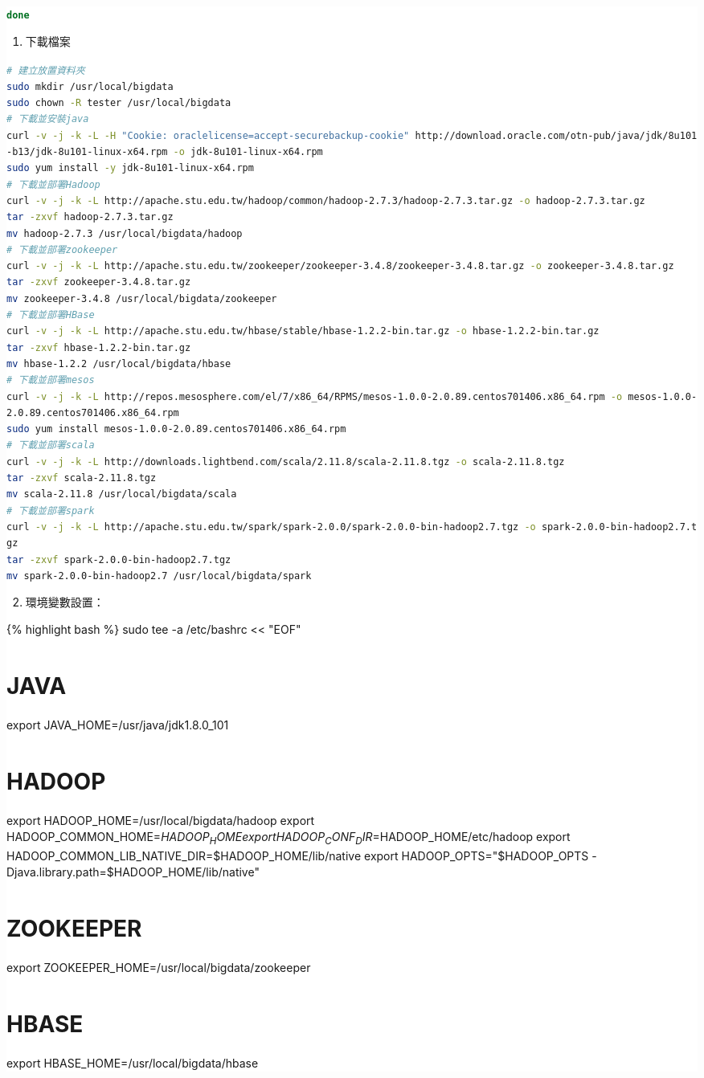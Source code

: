 ``` bash
done
```

1. 下載檔案

``` bash
# 建立放置資料夾
sudo mkdir /usr/local/bigdata
sudo chown -R tester /usr/local/bigdata
# 下載並安裝java
curl -v -j -k -L -H "Cookie: oraclelicense=accept-securebackup-cookie" http://download.oracle.com/otn-pub/java/jdk/8u101-b13/jdk-8u101-linux-x64.rpm -o jdk-8u101-linux-x64.rpm
sudo yum install -y jdk-8u101-linux-x64.rpm
# 下載並部署Hadoop
curl -v -j -k -L http://apache.stu.edu.tw/hadoop/common/hadoop-2.7.3/hadoop-2.7.3.tar.gz -o hadoop-2.7.3.tar.gz
tar -zxvf hadoop-2.7.3.tar.gz
mv hadoop-2.7.3 /usr/local/bigdata/hadoop
# 下載並部署zookeeper
curl -v -j -k -L http://apache.stu.edu.tw/zookeeper/zookeeper-3.4.8/zookeeper-3.4.8.tar.gz -o zookeeper-3.4.8.tar.gz
tar -zxvf zookeeper-3.4.8.tar.gz
mv zookeeper-3.4.8 /usr/local/bigdata/zookeeper
# 下載並部署HBase
curl -v -j -k -L http://apache.stu.edu.tw/hbase/stable/hbase-1.2.2-bin.tar.gz -o hbase-1.2.2-bin.tar.gz
tar -zxvf hbase-1.2.2-bin.tar.gz
mv hbase-1.2.2 /usr/local/bigdata/hbase
# 下載並部署mesos
curl -v -j -k -L http://repos.mesosphere.com/el/7/x86_64/RPMS/mesos-1.0.0-2.0.89.centos701406.x86_64.rpm -o mesos-1.0.0-2.0.89.centos701406.x86_64.rpm
sudo yum install mesos-1.0.0-2.0.89.centos701406.x86_64.rpm
# 下載並部署scala
curl -v -j -k -L http://downloads.lightbend.com/scala/2.11.8/scala-2.11.8.tgz -o scala-2.11.8.tgz
tar -zxvf scala-2.11.8.tgz
mv scala-2.11.8 /usr/local/bigdata/scala
# 下載並部署spark
curl -v -j -k -L http://apache.stu.edu.tw/spark/spark-2.0.0/spark-2.0.0-bin-hadoop2.7.tgz -o spark-2.0.0-bin-hadoop2.7.tgz
tar -zxvf spark-2.0.0-bin-hadoop2.7.tgz
mv spark-2.0.0-bin-hadoop2.7 /usr/local/bigdata/spark
```

2. 環境變數設置：

{% highlight bash %}
sudo tee -a /etc/bashrc << "EOF"
# JAVA
export JAVA_HOME=/usr/java/jdk1.8.0_101
# HADOOP
export HADOOP_HOME=/usr/local/bigdata/hadoop
export HADOOP_COMMON_HOME=$HADOOP_HOME
export HADOOP_CONF_DIR=$HADOOP_HOME/etc/hadoop
export HADOOP_COMMON_LIB_NATIVE_DIR=$HADOOP_HOME/lib/native
export HADOOP_OPTS="$HADOOP_OPTS -Djava.library.path=$HADOOP_HOME/lib/native"
# ZOOKEEPER
export ZOOKEEPER_HOME=/usr/local/bigdata/zookeeper
# HBASE
export HBASE_HOME=/usr/local/bigdata/hbase